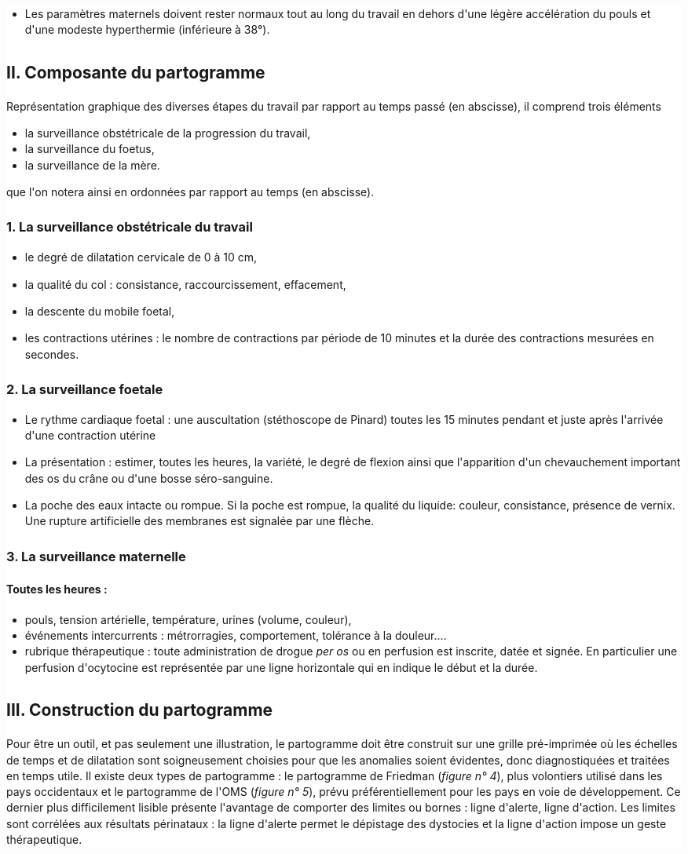 *   Les paramètres maternels doivent rester normaux tout au long du travail en dehors d'une légère accélération du pouls et d'une modeste hyperthermie (inférieure à 38°).

## II. Composante du partogramme

Représentation graphique des diverses étapes du travail par rapport au temps passé (en abscisse), il comprend trois éléments

*   la surveillance obstétricale de la progression du travail,
*   la surveillance du foetus,
*   la surveillance de la mère.

que l'on notera ainsi en ordonnées par rapport au temps (en abscisse).

### 1. La surveillance obstétricale du travail

*   le degré de dilatation cervicale de 0 à 10 cm,

*   la qualité du col : consistance, raccourcissement, effacement,

*   la descente du mobile foetal,

*   les contractions utérines : le nombre de contractions par période de 10 minutes et la durée des contractions mesurées en secondes.

### 2. La surveillance foetale

*   Le rythme cardiaque foetal : une auscultation (stéthoscope de Pinard) toutes les 15 minutes pendant et juste après l'arrivée d'une contraction utérine

*   La présentation : estimer, toutes les heures, la variété, le degré de flexion ainsi que l'apparition d'un chevauchement important des os du crâne ou d'une bosse séro-sanguine.

*   La poche des eaux intacte ou rompue. Si la poche est rompue, la qualité du liquide: couleur, consistance, présence de vernix. Une rupture artificielle des membranes est signalée par une flèche.

### 3. La surveillance maternelle

#### Toutes les heures :

*   pouls, tension artérielle, température, urines (volume, couleur),
*   événements intercurrents : métrorragies, comportement, tolérance à la douleur....  
*   rubrique thérapeutique : toute administration de drogue _per os_ ou en perfusion est inscrite, datée et signée. En particulier une perfusion d'ocytocine est représentée par une ligne horizontale qui en indique le début et la durée.

## III. Construction du partogramme

Pour être un outil, et pas seulement une illustration, le partogramme doit être construit sur une grille pré-imprimée où les échelles de temps et de dilatation sont soigneusement choisies pour que les anomalies soient évidentes, donc diagnostiquées et traitées en temps utile. Il existe deux types de partogramme : le partogramme de Friedman (_figure_ _n° 4_), plus volontiers utilisé dans les pays occidentaux et le partogramme de l'OMS (_figure_ _n° 5_), prévu préférentiellement pour les pays en voie de développement. Ce dernier plus difficilement lisible présente l'avantage de comporter des limites ou bornes : ligne d'alerte, ligne d'action. Les limites sont corrélées aux résultats périnataux : la ligne d'alerte permet le dépistage des dystocies et la ligne d'action impose un geste thérapeutique.
